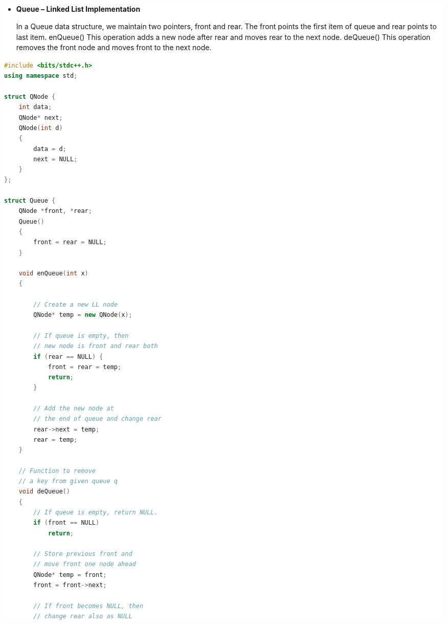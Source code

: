 ```cpp
```

- **Queue – Linked List Implementation**

	In a Queue data structure, we maintain two pointers, front and rear. The front points the first item of queue and rear points to last item.
	enQueue() This operation adds a new node after rear and moves rear to the next node.
	deQueue() This operation removes the front node and moves front to the next node.

```cpp
#include <bits/stdc++.h>
using namespace std;

struct QNode {
	int data;
	QNode* next;
	QNode(int d)
	{
		data = d;
		next = NULL;
	}
};

struct Queue {
	QNode *front, *rear;
	Queue()
	{
		front = rear = NULL;
	}

	void enQueue(int x)
	{

		// Create a new LL node
		QNode* temp = new QNode(x);

		// If queue is empty, then
		// new node is front and rear both
		if (rear == NULL) {
			front = rear = temp;
			return;
		}

		// Add the new node at
		// the end of queue and change rear
		rear->next = temp;
		rear = temp;
	}

	// Function to remove
	// a key from given queue q
	void deQueue()
	{
		// If queue is empty, return NULL.
		if (front == NULL)
			return;

		// Store previous front and
		// move front one node ahead
		QNode* temp = front;
		front = front->next;

		// If front becomes NULL, then
		// change rear also as NULL
```
